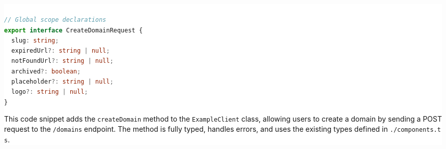 ```typescript:client.ts

// Global scope declarations
export interface CreateDomainRequest {
  slug: string;
  expiredUrl?: string | null;
  notFoundUrl?: string | null;
  archived?: boolean;
  placeholder?: string | null;
  logo?: string | null;
}
```

This code snippet adds the `createDomain` method to the `ExampleClient` class, allowing users to create a domain by sending a POST request to the `/domains` endpoint. The method is fully typed, handles errors, and uses the existing types defined in `./components.ts`.